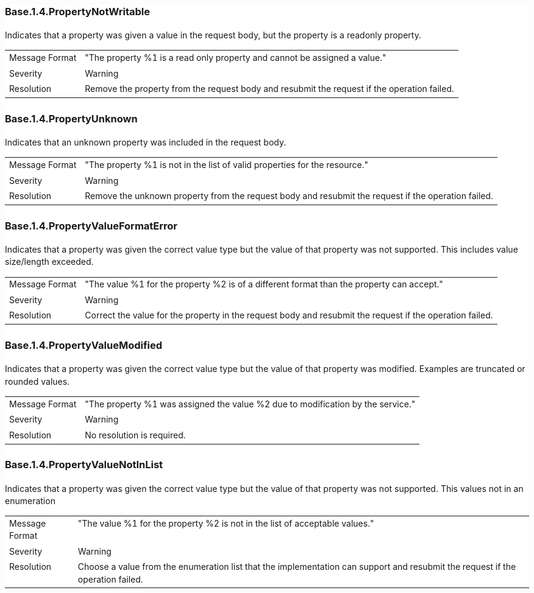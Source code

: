 ### Base.1.4.PropertyNotWritable
Indicates that a property was given a value in the request body, but the property is a readonly property.

| | |
|:---|:---|
|Message Format|"The property %1 is a read only property and cannot be assigned a value."
|Severity|Warning
|Resolution|Remove the property from the request body and resubmit the request if the operation failed.

### Base.1.4.PropertyUnknown
Indicates that an unknown property was included in the request body.

| | |
|:---|:---|
|Message Format|"The property %1 is not in the list of valid properties for the resource."
|Severity|Warning
|Resolution|Remove the unknown property from the request body and resubmit the request if the operation failed.

### Base.1.4.PropertyValueFormatError
Indicates that a property was given the correct value type but the value of that property was not supported.  This includes value size/length exceeded.

| | |
|:---|:---|
|Message Format|"The value %1 for the property %2 is of a different format than the property can accept."
|Severity|Warning
|Resolution|Correct the value for the property in the request body and resubmit the request if the operation failed.

### Base.1.4.PropertyValueModified
Indicates that a property was given the correct value type but the value of that property was modified.  Examples are truncated or rounded values.

| | |
|:---|:---|
|Message Format|"The property %1 was assigned the value %2 due to modification by the service."
|Severity|Warning
|Resolution|No resolution is required.

### Base.1.4.PropertyValueNotInList
Indicates that a property was given the correct value type but the value of that property was not supported.  This values not in an enumeration

| | |
|:---|:---|
|Message Format|"The value %1 for the property %2 is not in the list of acceptable values."
|Severity|Warning
|Resolution|Choose a value from the enumeration list that the implementation can support and resubmit the request if the operation failed.
